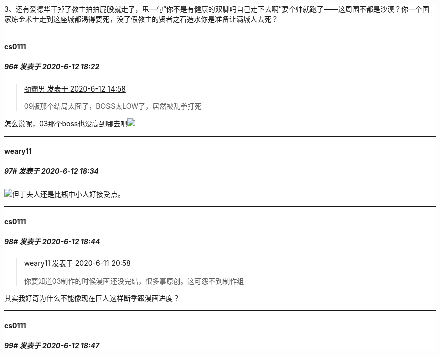 3、还有爱德华干掉了教主拍拍屁股就走了，甩一句“你不是有健康的双脚吗自己走下去啊”耍个帅就跑了——这周围不都是沙漠？你一个国家炼金术士走到这座城都渴得要死，没了假教主的贤者之石造水你是准备让满城人去死？







*****

####  cs0111  
##### 96#       发表于 2020-6-12 18:22



<blockquote><a href="httphttps://bbs.saraba1st.com/2b/forum.php?mod=redirect&amp;goto=findpost&amp;pid=47778216&amp;ptid=1940864" target="_blank">劲霸男 发表于 2020-6-12 14:58</a>

09版那个结局太囧了，BOSS太LOW了，居然被乱拳打死</blockquote>
怎么说呢，03那个boss也没高到哪去吧<img src="https://static.saraba1st.com/image/smiley/face2017/003.png" referrerpolicy="no-referrer">







*****

####  weary11  
##### 97#       发表于 2020-6-12 18:34



<img src="https://static.saraba1st.com/image/smiley/face2017/026.png" referrerpolicy="no-referrer">但丁夫人还是比瓶中小人好接受点。







*****

####  cs0111  
##### 98#       发表于 2020-6-12 18:44



<blockquote><a href="httphttps://bbs.saraba1st.com/2b/forum.php?mod=redirect&amp;goto=findpost&amp;pid=47767691&amp;ptid=1940864" target="_blank">weary11 发表于 2020-6-11 20:58</a>

你要知道03制作的时候漫画还没完结，很多事原创。这可怨不到制作组</blockquote>
其实我好奇为什么不能像现在巨人这样断季跟漫画进度？







*****

####  cs0111  
##### 99#       发表于 2020-6-12 18:47
